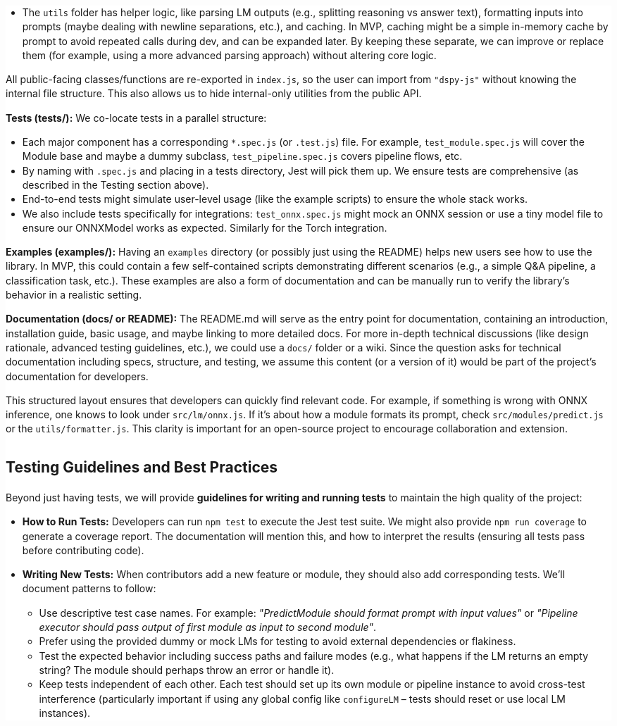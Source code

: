 - The `utils` folder has helper logic, like parsing LM outputs (e.g., splitting reasoning vs answer text), formatting inputs into prompts (maybe dealing with newline separations, etc.), and caching. In MVP, caching might be a simple in-memory cache by prompt to avoid repeated calls during dev, and can be expanded later. By keeping these separate, we can improve or replace them (for example, using a more advanced parsing approach) without altering core logic.

All public-facing classes/functions are re-exported in `index.js`, so the user can import from `"dspy-js"` without knowing the internal file structure. This also allows us to hide internal-only utilities from the public API.

**Tests (tests/):** We co-locate tests in a parallel structure:
- Each major component has a corresponding `*.spec.js` (or `.test.js`) file. For example, `test_module.spec.js` will cover the Module base and maybe a dummy subclass, `test_pipeline.spec.js` covers pipeline flows, etc.
- By naming with `.spec.js` and placing in a tests directory, Jest will pick them up. We ensure tests are comprehensive (as described in the Testing section above).
- End-to-end tests might simulate user-level usage (like the example scripts) to ensure the whole stack works.
- We also include tests specifically for integrations: `test_onnx.spec.js` might mock an ONNX session or use a tiny model file to ensure our ONNXModel works as expected. Similarly for the Torch integration.

**Examples (examples/):** Having an `examples` directory (or possibly just using the README) helps new users see how to use the library. In MVP, this could contain a few self-contained scripts demonstrating different scenarios (e.g., a simple Q&A pipeline, a classification task, etc.). These examples are also a form of documentation and can be manually run to verify the library’s behavior in a realistic setting.

**Documentation (docs/ or README):** The README.md will serve as the entry point for documentation, containing an introduction, installation guide, basic usage, and maybe linking to more detailed docs. For more in-depth technical discussions (like design rationale, advanced testing guidelines, etc.), we could use a `docs/` folder or a wiki. Since the question asks for technical documentation including specs, structure, and testing, we assume this content (or a version of it) would be part of the project’s documentation for developers.

This structured layout ensures that developers can quickly find relevant code. For example, if something is wrong with ONNX inference, one knows to look under `src/lm/onnx.js`. If it’s about how a module formats its prompt, check `src/modules/predict.js` or the `utils/formatter.js`. This clarity is important for an open-source project to encourage collaboration and extension.

## Testing Guidelines and Best Practices

Beyond just having tests, we will provide **guidelines for writing and running tests** to maintain the high quality of the project:

- **How to Run Tests:** Developers can run `npm test` to execute the Jest test suite. We might also provide `npm run coverage` to generate a coverage report. The documentation will mention this, and how to interpret the results (ensuring all tests pass before contributing code).

- **Writing New Tests:** When contributors add a new feature or module, they should also add corresponding tests. We’ll document patterns to follow:
  - Use descriptive test case names. For example: *"PredictModule should format prompt with input values"* or *"Pipeline executor should pass output of first module as input to second module"*.
  - Prefer using the provided dummy or mock LMs for testing to avoid external dependencies or flakiness.
  - Test the expected behavior including success paths and failure modes (e.g., what happens if the LM returns an empty string? The module should perhaps throw an error or handle it).
  - Keep tests independent of each other. Each test should set up its own module or pipeline instance to avoid cross-test interference (particularly important if using any global config like `configureLM` – tests should reset or use local LM instances).

